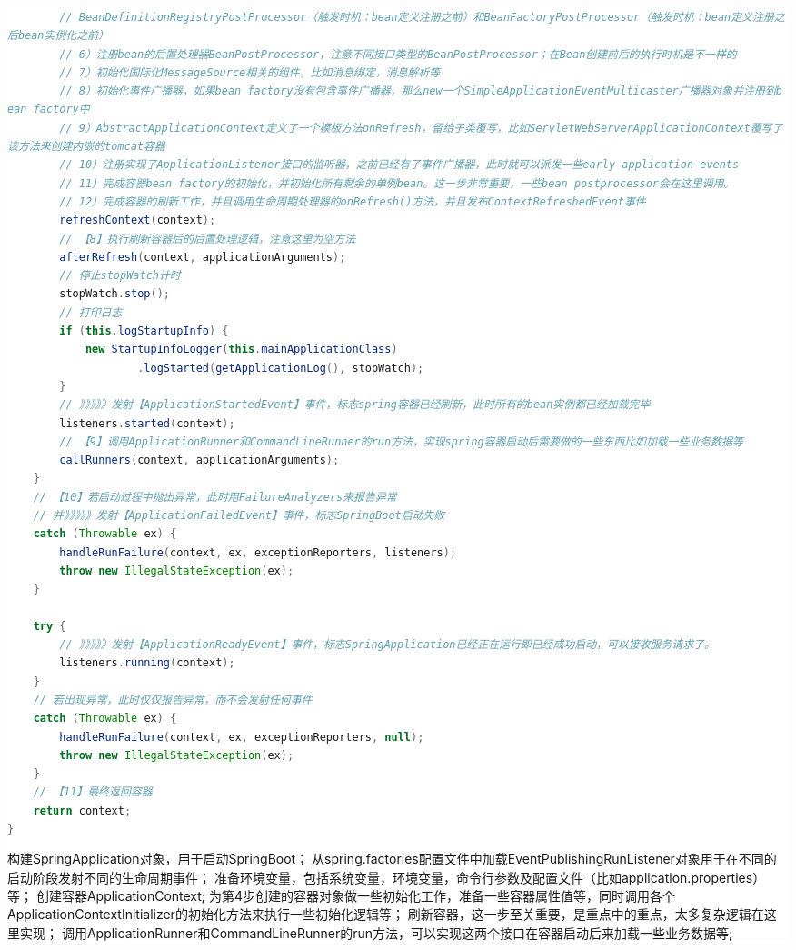 ```java
		// BeanDefinitionRegistryPostProcessor（触发时机：bean定义注册之前）和BeanFactoryPostProcessor（触发时机：bean定义注册之后bean实例化之前）
		// 6）注册bean的后置处理器BeanPostProcessor，注意不同接口类型的BeanPostProcessor；在Bean创建前后的执行时机是不一样的
		// 7）初始化国际化MessageSource相关的组件，比如消息绑定，消息解析等
		// 8）初始化事件广播器，如果bean factory没有包含事件广播器，那么new一个SimpleApplicationEventMulticaster广播器对象并注册到bean factory中
		// 9）AbstractApplicationContext定义了一个模板方法onRefresh，留给子类覆写，比如ServletWebServerApplicationContext覆写了该方法来创建内嵌的tomcat容器
		// 10）注册实现了ApplicationListener接口的监听器，之前已经有了事件广播器，此时就可以派发一些early application events
		// 11）完成容器bean factory的初始化，并初始化所有剩余的单例bean。这一步非常重要，一些bean postprocessor会在这里调用。
		// 12）完成容器的刷新工作，并且调用生命周期处理器的onRefresh()方法，并且发布ContextRefreshedEvent事件
		refreshContext(context);
		// 【8】执行刷新容器后的后置处理逻辑，注意这里为空方法
		afterRefresh(context, applicationArguments);
		// 停止stopWatch计时
		stopWatch.stop();
		// 打印日志
		if (this.logStartupInfo) {
			new StartupInfoLogger(this.mainApplicationClass)
					.logStarted(getApplicationLog(), stopWatch);
		}
		// 》》》》》发射【ApplicationStartedEvent】事件，标志spring容器已经刷新，此时所有的bean实例都已经加载完毕
		listeners.started(context);
		// 【9】调用ApplicationRunner和CommandLineRunner的run方法，实现spring容器启动后需要做的一些东西比如加载一些业务数据等
		callRunners(context, applicationArguments);
	}
	// 【10】若启动过程中抛出异常，此时用FailureAnalyzers来报告异常
	// 并》》》》》发射【ApplicationFailedEvent】事件，标志SpringBoot启动失败
	catch (Throwable ex) {
		handleRunFailure(context, ex, exceptionReporters, listeners);
		throw new IllegalStateException(ex);
	}

	try {
		// 》》》》》发射【ApplicationReadyEvent】事件，标志SpringApplication已经正在运行即已经成功启动，可以接收服务请求了。
		listeners.running(context);
	}
	// 若出现异常，此时仅仅报告异常，而不会发射任何事件
	catch (Throwable ex) {
		handleRunFailure(context, ex, exceptionReporters, null);
		throw new IllegalStateException(ex);
	}
	// 【11】最终返回容器
	return context;
}

```
构建SpringApplication对象，用于启动SpringBoot；
从spring.factories配置文件中加载EventPublishingRunListener对象用于在不同的启动阶段发射不同的生命周期事件；
准备环境变量，包括系统变量，环境变量，命令行参数及配置文件（比如application.properties）等；
创建容器ApplicationContext;
为第4步创建的容器对象做一些初始化工作，准备一些容器属性值等，同时调用各个ApplicationContextInitializer的初始化方法来执行一些初始化逻辑等；
刷新容器，这一步至关重要，是重点中的重点，太多复杂逻辑在这里实现；
调用ApplicationRunner和CommandLineRunner的run方法，可以实现这两个接口在容器启动后来加载一些业务数据等;

